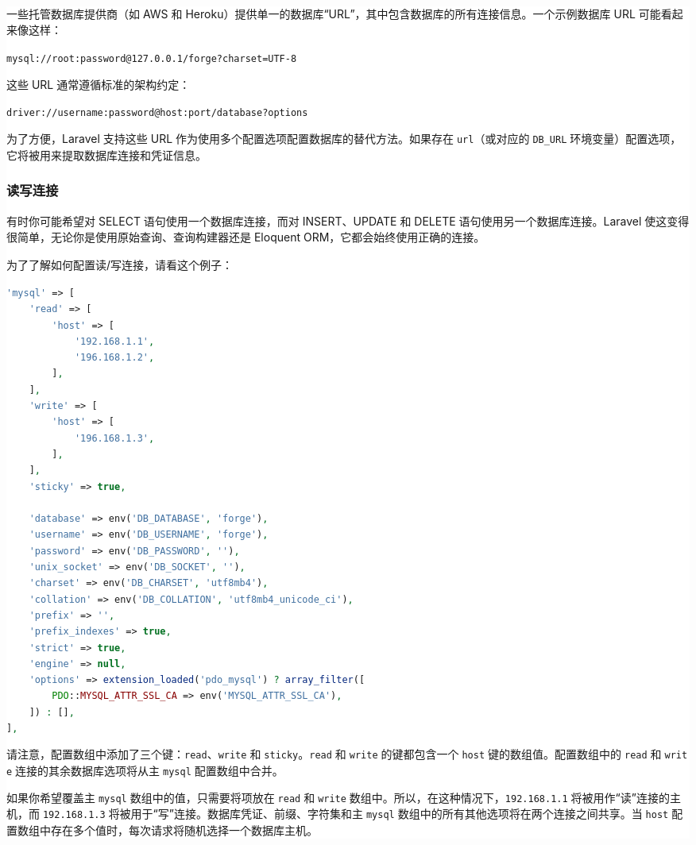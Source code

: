 一些托管数据库提供商（如 AWS 和 Heroku）提供单一的数据库“URL”，其中包含数据库的所有连接信息。一个示例数据库 URL 可能看起来像这样：

```html
mysql://root:password@127.0.0.1/forge?charset=UTF-8
```

这些 URL 通常遵循标准的架构约定：

```html
driver://username:password@host:port/database?options
```

为了方便，Laravel 支持这些 URL 作为使用多个配置选项配置数据库的替代方法。如果存在 `url`（或对应的 `DB_URL` 环境变量）配置选项，它将被用来提取数据库连接和凭证信息。

### 读写连接

有时你可能希望对 SELECT 语句使用一个数据库连接，而对 INSERT、UPDATE 和 DELETE 语句使用另一个数据库连接。Laravel 使这变得很简单，无论你是使用原始查询、查询构建器还是 Eloquent ORM，它都会始终使用正确的连接。

为了了解如何配置读/写连接，请看这个例子：

```php
'mysql' => [
    'read' => [
        'host' => [
            '192.168.1.1',
            '196.168.1.2',
        ],
    ],
    'write' => [
        'host' => [
            '196.168.1.3',
        ],
    ],
    'sticky' => true,

    'database' => env('DB_DATABASE', 'forge'),
    'username' => env('DB_USERNAME', 'forge'),
    'password' => env('DB_PASSWORD', ''),
    'unix_socket' => env('DB_SOCKET', ''),
    'charset' => env('DB_CHARSET', 'utf8mb4'),
    'collation' => env('DB_COLLATION', 'utf8mb4_unicode_ci'),
    'prefix' => '',
    'prefix_indexes' => true,
    'strict' => true,
    'engine' => null,
    'options' => extension_loaded('pdo_mysql') ? array_filter([
        PDO::MYSQL_ATTR_SSL_CA => env('MYSQL_ATTR_SSL_CA'),
    ]) : [],
],
```

请注意，配置数组中添加了三个键：`read`、`write` 和 `sticky`。`read` 和 `write` 的键都包含一个 `host` 键的数组值。配置数组中的 `read` 和 `write` 连接的其余数据库选项将从主 `mysql` 配置数组中合并。

如果你希望覆盖主 `mysql` 数组中的值，只需要将项放在 `read` 和 `write` 数组中。所以，在这种情况下，`192.168.1.1` 将被用作“读”连接的主机，而 `192.168.1.3` 将被用于“写”连接。数据库凭证、前缀、字符集和主 `mysql` 数组中的所有其他选项将在两个连接之间共享。当 `host` 配置数组中存在多个值时，每次请求将随机选择一个数据库主机。
